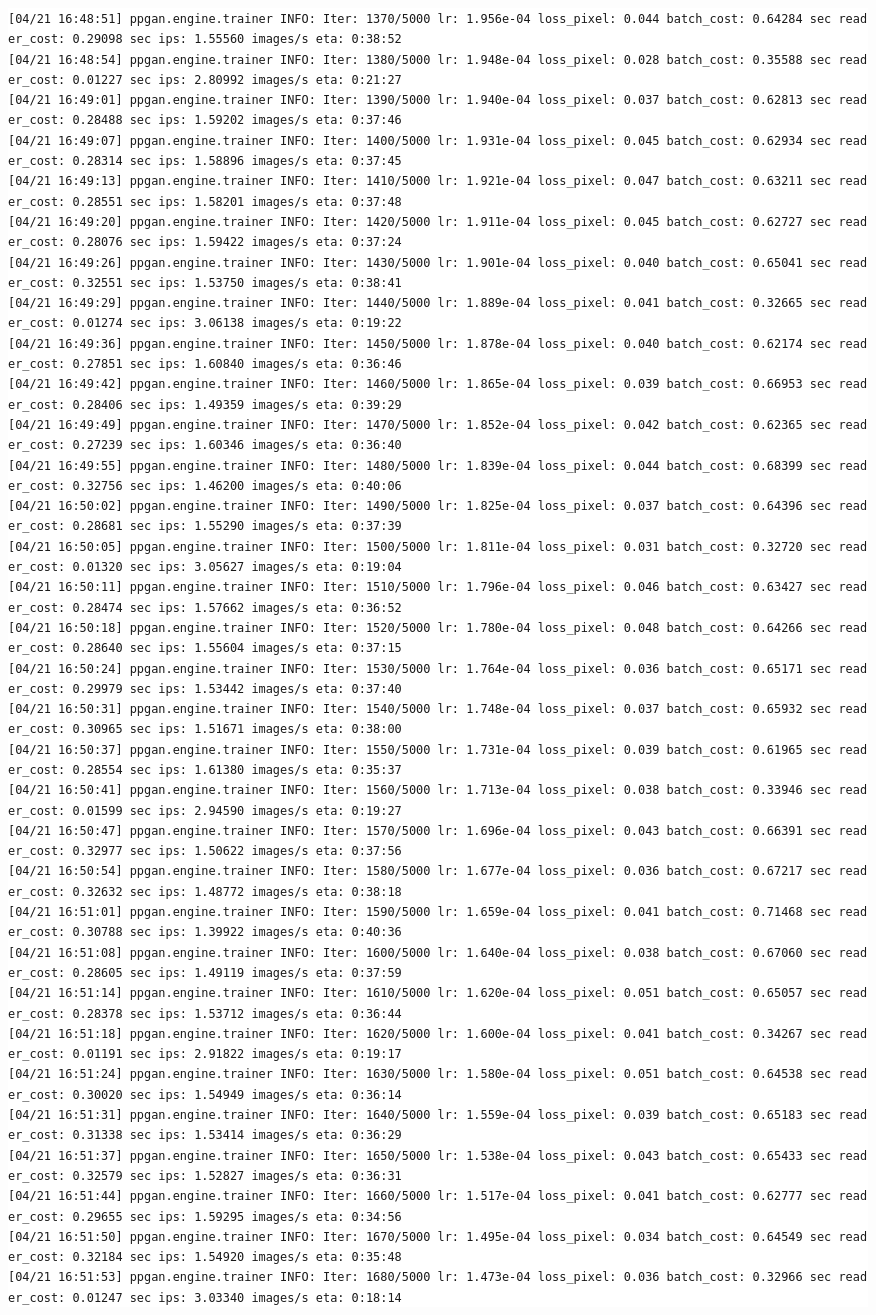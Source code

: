     [04/21 16:48:51] ppgan.engine.trainer INFO: Iter: 1370/5000 lr: 1.956e-04 loss_pixel: 0.044 batch_cost: 0.64284 sec reader_cost: 0.29098 sec ips: 1.55560 images/s eta: 0:38:52
    [04/21 16:48:54] ppgan.engine.trainer INFO: Iter: 1380/5000 lr: 1.948e-04 loss_pixel: 0.028 batch_cost: 0.35588 sec reader_cost: 0.01227 sec ips: 2.80992 images/s eta: 0:21:27
    [04/21 16:49:01] ppgan.engine.trainer INFO: Iter: 1390/5000 lr: 1.940e-04 loss_pixel: 0.037 batch_cost: 0.62813 sec reader_cost: 0.28488 sec ips: 1.59202 images/s eta: 0:37:46
    [04/21 16:49:07] ppgan.engine.trainer INFO: Iter: 1400/5000 lr: 1.931e-04 loss_pixel: 0.045 batch_cost: 0.62934 sec reader_cost: 0.28314 sec ips: 1.58896 images/s eta: 0:37:45
    [04/21 16:49:13] ppgan.engine.trainer INFO: Iter: 1410/5000 lr: 1.921e-04 loss_pixel: 0.047 batch_cost: 0.63211 sec reader_cost: 0.28551 sec ips: 1.58201 images/s eta: 0:37:48
    [04/21 16:49:20] ppgan.engine.trainer INFO: Iter: 1420/5000 lr: 1.911e-04 loss_pixel: 0.045 batch_cost: 0.62727 sec reader_cost: 0.28076 sec ips: 1.59422 images/s eta: 0:37:24
    [04/21 16:49:26] ppgan.engine.trainer INFO: Iter: 1430/5000 lr: 1.901e-04 loss_pixel: 0.040 batch_cost: 0.65041 sec reader_cost: 0.32551 sec ips: 1.53750 images/s eta: 0:38:41
    [04/21 16:49:29] ppgan.engine.trainer INFO: Iter: 1440/5000 lr: 1.889e-04 loss_pixel: 0.041 batch_cost: 0.32665 sec reader_cost: 0.01274 sec ips: 3.06138 images/s eta: 0:19:22
    [04/21 16:49:36] ppgan.engine.trainer INFO: Iter: 1450/5000 lr: 1.878e-04 loss_pixel: 0.040 batch_cost: 0.62174 sec reader_cost: 0.27851 sec ips: 1.60840 images/s eta: 0:36:46
    [04/21 16:49:42] ppgan.engine.trainer INFO: Iter: 1460/5000 lr: 1.865e-04 loss_pixel: 0.039 batch_cost: 0.66953 sec reader_cost: 0.28406 sec ips: 1.49359 images/s eta: 0:39:29
    [04/21 16:49:49] ppgan.engine.trainer INFO: Iter: 1470/5000 lr: 1.852e-04 loss_pixel: 0.042 batch_cost: 0.62365 sec reader_cost: 0.27239 sec ips: 1.60346 images/s eta: 0:36:40
    [04/21 16:49:55] ppgan.engine.trainer INFO: Iter: 1480/5000 lr: 1.839e-04 loss_pixel: 0.044 batch_cost: 0.68399 sec reader_cost: 0.32756 sec ips: 1.46200 images/s eta: 0:40:06
    [04/21 16:50:02] ppgan.engine.trainer INFO: Iter: 1490/5000 lr: 1.825e-04 loss_pixel: 0.037 batch_cost: 0.64396 sec reader_cost: 0.28681 sec ips: 1.55290 images/s eta: 0:37:39
    [04/21 16:50:05] ppgan.engine.trainer INFO: Iter: 1500/5000 lr: 1.811e-04 loss_pixel: 0.031 batch_cost: 0.32720 sec reader_cost: 0.01320 sec ips: 3.05627 images/s eta: 0:19:04
    [04/21 16:50:11] ppgan.engine.trainer INFO: Iter: 1510/5000 lr: 1.796e-04 loss_pixel: 0.046 batch_cost: 0.63427 sec reader_cost: 0.28474 sec ips: 1.57662 images/s eta: 0:36:52
    [04/21 16:50:18] ppgan.engine.trainer INFO: Iter: 1520/5000 lr: 1.780e-04 loss_pixel: 0.048 batch_cost: 0.64266 sec reader_cost: 0.28640 sec ips: 1.55604 images/s eta: 0:37:15
    [04/21 16:50:24] ppgan.engine.trainer INFO: Iter: 1530/5000 lr: 1.764e-04 loss_pixel: 0.036 batch_cost: 0.65171 sec reader_cost: 0.29979 sec ips: 1.53442 images/s eta: 0:37:40
    [04/21 16:50:31] ppgan.engine.trainer INFO: Iter: 1540/5000 lr: 1.748e-04 loss_pixel: 0.037 batch_cost: 0.65932 sec reader_cost: 0.30965 sec ips: 1.51671 images/s eta: 0:38:00
    [04/21 16:50:37] ppgan.engine.trainer INFO: Iter: 1550/5000 lr: 1.731e-04 loss_pixel: 0.039 batch_cost: 0.61965 sec reader_cost: 0.28554 sec ips: 1.61380 images/s eta: 0:35:37
    [04/21 16:50:41] ppgan.engine.trainer INFO: Iter: 1560/5000 lr: 1.713e-04 loss_pixel: 0.038 batch_cost: 0.33946 sec reader_cost: 0.01599 sec ips: 2.94590 images/s eta: 0:19:27
    [04/21 16:50:47] ppgan.engine.trainer INFO: Iter: 1570/5000 lr: 1.696e-04 loss_pixel: 0.043 batch_cost: 0.66391 sec reader_cost: 0.32977 sec ips: 1.50622 images/s eta: 0:37:56
    [04/21 16:50:54] ppgan.engine.trainer INFO: Iter: 1580/5000 lr: 1.677e-04 loss_pixel: 0.036 batch_cost: 0.67217 sec reader_cost: 0.32632 sec ips: 1.48772 images/s eta: 0:38:18
    [04/21 16:51:01] ppgan.engine.trainer INFO: Iter: 1590/5000 lr: 1.659e-04 loss_pixel: 0.041 batch_cost: 0.71468 sec reader_cost: 0.30788 sec ips: 1.39922 images/s eta: 0:40:36
    [04/21 16:51:08] ppgan.engine.trainer INFO: Iter: 1600/5000 lr: 1.640e-04 loss_pixel: 0.038 batch_cost: 0.67060 sec reader_cost: 0.28605 sec ips: 1.49119 images/s eta: 0:37:59
    [04/21 16:51:14] ppgan.engine.trainer INFO: Iter: 1610/5000 lr: 1.620e-04 loss_pixel: 0.051 batch_cost: 0.65057 sec reader_cost: 0.28378 sec ips: 1.53712 images/s eta: 0:36:44
    [04/21 16:51:18] ppgan.engine.trainer INFO: Iter: 1620/5000 lr: 1.600e-04 loss_pixel: 0.041 batch_cost: 0.34267 sec reader_cost: 0.01191 sec ips: 2.91822 images/s eta: 0:19:17
    [04/21 16:51:24] ppgan.engine.trainer INFO: Iter: 1630/5000 lr: 1.580e-04 loss_pixel: 0.051 batch_cost: 0.64538 sec reader_cost: 0.30020 sec ips: 1.54949 images/s eta: 0:36:14
    [04/21 16:51:31] ppgan.engine.trainer INFO: Iter: 1640/5000 lr: 1.559e-04 loss_pixel: 0.039 batch_cost: 0.65183 sec reader_cost: 0.31338 sec ips: 1.53414 images/s eta: 0:36:29
    [04/21 16:51:37] ppgan.engine.trainer INFO: Iter: 1650/5000 lr: 1.538e-04 loss_pixel: 0.043 batch_cost: 0.65433 sec reader_cost: 0.32579 sec ips: 1.52827 images/s eta: 0:36:31
    [04/21 16:51:44] ppgan.engine.trainer INFO: Iter: 1660/5000 lr: 1.517e-04 loss_pixel: 0.041 batch_cost: 0.62777 sec reader_cost: 0.29655 sec ips: 1.59295 images/s eta: 0:34:56
    [04/21 16:51:50] ppgan.engine.trainer INFO: Iter: 1670/5000 lr: 1.495e-04 loss_pixel: 0.034 batch_cost: 0.64549 sec reader_cost: 0.32184 sec ips: 1.54920 images/s eta: 0:35:48
    [04/21 16:51:53] ppgan.engine.trainer INFO: Iter: 1680/5000 lr: 1.473e-04 loss_pixel: 0.036 batch_cost: 0.32966 sec reader_cost: 0.01247 sec ips: 3.03340 images/s eta: 0:18:14